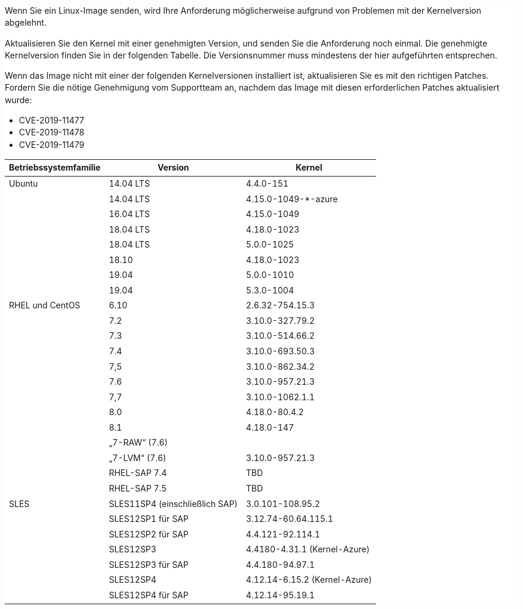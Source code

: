 Wenn Sie ein Linux-Image senden, wird Ihre Anforderung möglicherweise aufgrund von Problemen mit der Kernelversion abgelehnt.

Aktualisieren Sie den Kernel mit einer genehmigten Version, und senden Sie die Anforderung noch einmal. Die genehmigte Kernelversion finden Sie in der folgenden Tabelle. Die Versionsnummer muss mindestens der hier aufgeführten entsprechen.

Wenn das Image nicht mit einer der folgenden Kernelversionen installiert ist, aktualisieren Sie es mit den richtigen Patches. Fordern Sie die nötige Genehmigung vom Supportteam an, nachdem das Image mit diesen erforderlichen Patches aktualisiert wurde:

- CVE-2019-11477 
- CVE-2019-11478 
- CVE-2019-11479

|Betriebssystemfamilie|Version|Kernel|
|---|---|---|
|Ubuntu|14.04 LTS|4.4.0-151| 
||14.04 LTS|4.15.0-1049-*-azure|
||16.04 LTS|4.15.0-1049|
||18.04 LTS|4.18.0-1023|
||18.04 LTS|5.0.0-1025|
||18.10|4.18.0-1023|
||19.04|5.0.0-1010|
||19.04|5.3.0-1004|
|RHEL und CentOS|6.10|2.6.32-754.15.3|
||7.2|3.10.0-327.79.2|
||7.3|3.10.0-514.66.2|
||7.4|3.10.0-693.50.3|
||7,5|3.10.0-862.34.2|
||7.6|3.10.0-957.21.3|
||7,7|3.10.0-1062.1.1|
||8.0|4.18.0-80.4.2|
||8.1|4.18.0-147|
||„7-RAW“ (7.6)||
||„7-LVM“ (7.6)|3.10.0-957.21.3|
||RHEL-SAP 7.4|TBD|
||RHEL-SAP 7.5|TBD|
|SLES|SLES11SP4 (einschließlich SAP)|3.0.101-108.95.2|
||SLES12SP1 für SAP|3.12.74-60.64.115.1|
||SLES12SP2 für SAP|4.4.121-92.114.1|
||SLES12SP3|4.4180-4.31.1 (Kernel-Azure)|
||SLES12SP3 für SAP|4.4.180-94.97.1|
||SLES12SP4|4.12.14-6.15.2 (Kernel-Azure)|
||SLES12SP4 für SAP|4.12.14-95.19.1|